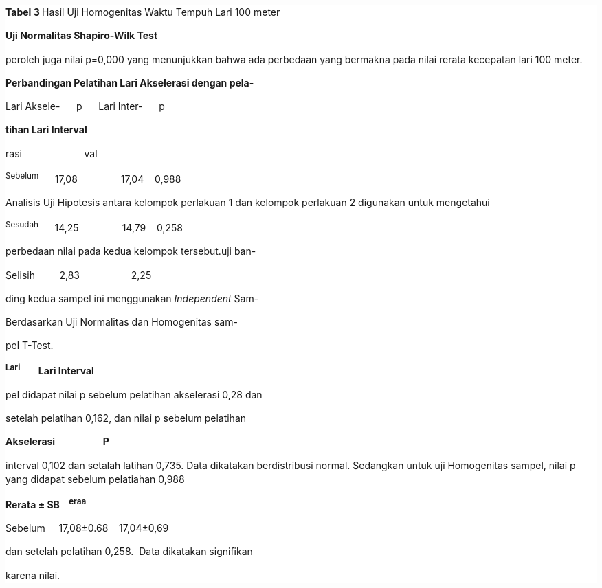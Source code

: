 <tr><td rowspan="3" style="vertical-align:bottom;">
<p><span class="font1" style="font-weight:bold;">Tabel 3 </span><span class="font1">Hasil Uji Homogenitas Waktu Tempuh Lari 100 meter</span></p>
<p><span class="font1" style="font-weight:bold;">Uji Normalitas Shapiro-Wilk Test</span></p></td></tr>
<tr><td style="vertical-align:bottom;">
<p><span class="font1">peroleh juga nilai p=0,000 yang menunjukkan bahwa ada perbedaan yang bermakna pada nilai rerata kecepatan lari 100 meter.</span></p></td></tr>
<tr><td style="vertical-align:bottom;">
<p><span class="font1" style="font-weight:bold;">Perbandingan Pelatihan Lari Akselerasi dengan pela-</span></p></td></tr>
<tr><td style="vertical-align:bottom;">
<p><span class="font1">Lari Aksele- &nbsp;&nbsp;&nbsp;&nbsp;&nbsp;p &nbsp;&nbsp;&nbsp;&nbsp;&nbsp;Lari Inter- &nbsp;&nbsp;&nbsp;&nbsp;&nbsp;p</span></p></td><td style="vertical-align:bottom;">
<p><span class="font1" style="font-weight:bold;">tihan Lari Interval</span></p></td></tr>
<tr><td style="vertical-align:top;">
<p><span class="font1">rasi &nbsp;&nbsp;&nbsp;&nbsp;&nbsp;&nbsp;&nbsp;&nbsp;&nbsp;&nbsp;&nbsp;&nbsp;&nbsp;&nbsp;&nbsp;&nbsp;&nbsp;&nbsp;&nbsp;&nbsp;&nbsp;&nbsp;val</span></p></td><td style="vertical-align:top;"></td></tr>
<tr><td style="vertical-align:top;">
<p><span class="font1"><sup>Sebelum</sup> &nbsp;&nbsp;&nbsp;&nbsp;&nbsp;17,08 &nbsp;&nbsp;&nbsp;&nbsp;&nbsp;&nbsp;&nbsp;&nbsp;&nbsp;&nbsp;&nbsp;&nbsp;&nbsp;&nbsp;&nbsp;17,04 &nbsp;&nbsp;&nbsp;0,988</span></p></td><td rowspan="2" style="vertical-align:bottom;">
<p><span class="font1">Analisis Uji Hipotesis antara kelompok perlakuan 1 dan kelompok perlakuan 2 digunakan untuk mengetahui</span></p></td></tr>
<tr><td rowspan="2" style="vertical-align:top;">
<p><span class="font1"><sup>Sesudah</sup> &nbsp;&nbsp;&nbsp;&nbsp;&nbsp;14,25 &nbsp;&nbsp;&nbsp;&nbsp;&nbsp;&nbsp;&nbsp;&nbsp;&nbsp;&nbsp;&nbsp;&nbsp;&nbsp;&nbsp;&nbsp;14,79 &nbsp;&nbsp;&nbsp;0,258</span></p></td></tr>
<tr><td style="vertical-align:top;">
<p><span class="font1">perbedaan nilai pada kedua kelompok tersebut.uji ban-</span></p></td></tr>
<tr><td style="vertical-align:top;">
<p><span class="font1">Selisih &nbsp;&nbsp;&nbsp;&nbsp;&nbsp;&nbsp;&nbsp;&nbsp;2,83 &nbsp;&nbsp;&nbsp;&nbsp;&nbsp;&nbsp;&nbsp;&nbsp;&nbsp;&nbsp;&nbsp;&nbsp;&nbsp;&nbsp;&nbsp;&nbsp;&nbsp;&nbsp;2,25</span></p></td><td style="vertical-align:top;">
<p><span class="font1">ding kedua sampel ini menggunakan </span><span class="font1" style="font-style:italic;">Independent</span><span class="font1"> Sam-</span></p></td></tr>
<tr><td rowspan="2" style="vertical-align:bottom;">
<p><span class="font1">Berdasarkan Uji Normalitas dan Homogenitas sam-</span></p></td><td style="vertical-align:top;">
<p><span class="font1">pel T-Test.</span></p></td></tr>
<tr><td rowspan="2" style="vertical-align:bottom;">
<p><span class="font1" style="font-weight:bold;"><sup>Lari</sup> &nbsp;&nbsp;&nbsp;&nbsp;&nbsp;&nbsp;&nbsp;Lari Interval</span></p></td></tr>
<tr><td style="vertical-align:bottom;">
<p><span class="font1">pel didapat nilai p sebelum pelatihan akselerasi 0,28 dan</span></p></td></tr>
<tr><td style="vertical-align:bottom;">
<p><span class="font1">setelah pelatihan 0,162, dan nilai p sebelum pelatihan</span></p></td><td style="vertical-align:top;">
<p><span class="font1" style="font-weight:bold;">Akselerasi &nbsp;&nbsp;&nbsp;&nbsp;&nbsp;&nbsp;&nbsp;&nbsp;&nbsp;&nbsp;&nbsp;&nbsp;&nbsp;&nbsp;&nbsp;&nbsp;&nbsp;&nbsp;&nbsp;&nbsp;P</span></p></td></tr>
<tr><td style="vertical-align:top;">
<p><span class="font1">interval 0,102 dan setalah latihan 0,735. Data dikatakan berdistribusi normal. Sedangkan untuk uji Homogenitas sampel, nilai p yang didapat sebelum pelatiahan 0,988</span></p></td><td style="vertical-align:top;">
<p><span class="font1" style="font-weight:bold;">Rerata ± SB &nbsp;&nbsp;&nbsp;<sup>eraa</sup></span></p>
<p><span class="font1">Sebelum &nbsp;&nbsp;&nbsp;&nbsp;17,08±0.68 &nbsp;&nbsp;&nbsp;17,04±0,69</span></p></td></tr>
<tr><td style="vertical-align:top;">
<p><span class="font1">dan setelah pelatihan 0,258. &nbsp;Data dikatakan signifikan</span></p>
<p><span class="font1">karena nilai.</span></p></td><td style="vertical-align:middle;">
